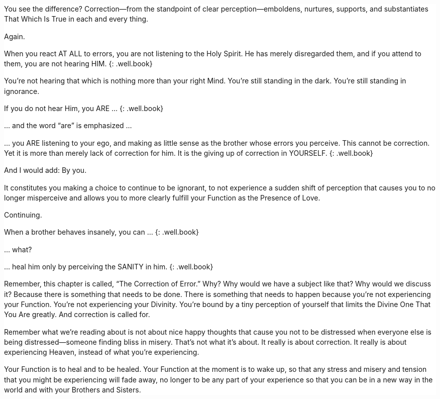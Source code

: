 You see the difference? Correction&mdash;from the standpoint of clear
perception&mdash;emboldens, nurtures, supports, and substantiates That
Which Is True in each and every thing.

Again.

When you react AT ALL to errors, you are not listening to the Holy
Spirit. He has merely disregarded them, and if you attend to them, you
are not hearing HIM.
{: .well.book}

You&rsquo;re not hearing that which is nothing more than your right
Mind. You&rsquo;re still standing in the dark. You&rsquo;re still
standing in ignorance.

If you do not hear Him, you ARE &hellip;
{: .well.book}

&hellip; and the word &ldquo;are&rdquo; is emphasized &hellip;

&hellip; you ARE listening to your ego, and making as little sense as
the brother whose errors you perceive. This cannot be correction. Yet it
is more than merely lack of correction for him. It is the giving up of
correction in YOURSELF.
{: .well.book}

And I would add: By you.

It constitutes you making a choice to continue to be ignorant, to not
experience a sudden shift of perception that causes you to no longer
misperceive and allows you to more clearly fulfill your Function as the
Presence of Love.

Continuing.

When a brother behaves insanely, you can &hellip;
{: .well.book}

&hellip; what?

&hellip; heal him only by perceiving the SANITY in him.
{: .well.book}

Remember, this chapter is called, &ldquo;The Correction of Error.&rdquo;
Why? Why would we have a subject like that? Why would we discuss it?
Because there is something that needs to be done. There is something
that needs to happen because you&rsquo;re not experiencing your
Function. You&rsquo;re not experiencing your Divinity. You&rsquo;re
bound by a tiny perception of yourself that limits the Divine One That
You Are greatly. And correction is called for.

Remember what we&rsquo;re reading about is not about nice happy thoughts
that cause you not to be distressed when everyone else is being
distressed&mdash;someone finding bliss in misery. That&rsquo;s not what
it&rsquo;s about. It really is about correction. It really is about
experiencing Heaven, instead of what you&rsquo;re experiencing.

Your Function is to heal and to be healed. Your Function at the moment
is to wake up, so that any stress and misery and tension that you might
be experiencing will fade away, no longer to be any part of your
experience so that you can be in a new way in the world and with your
Brothers and Sisters.
